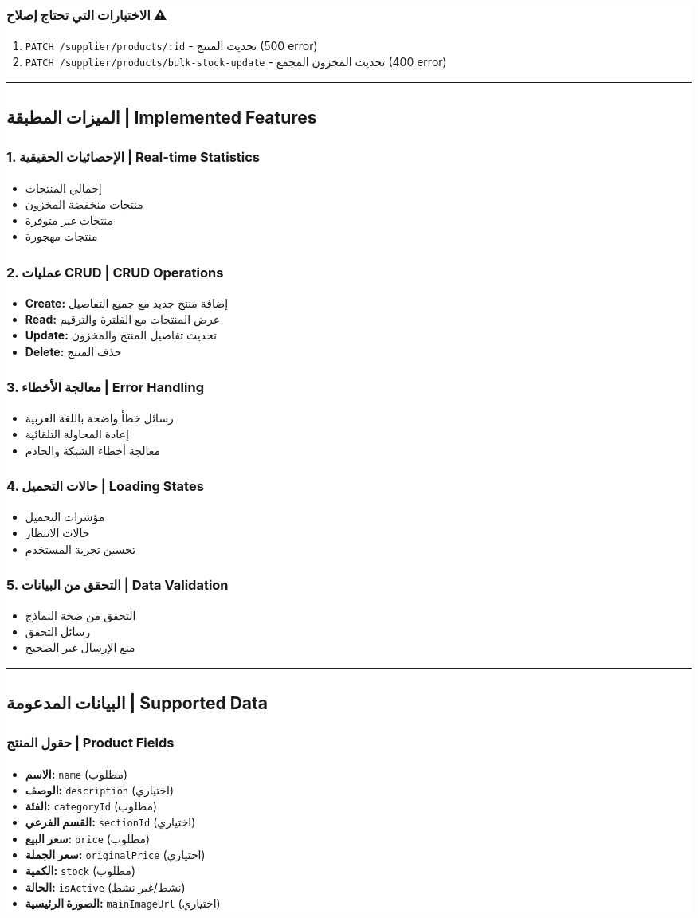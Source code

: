 ### الاختبارات التي تحتاج إصلاح ⚠️
1. `PATCH /supplier/products/:id` - تحديث المنتج (500 error)
2. `PATCH /supplier/products/bulk-stock-update` - تحديث المخزون المجمع (400 error)

---

## الميزات المطبقة | Implemented Features

### 1. الإحصائيات الحقيقية | Real-time Statistics
- إجمالي المنتجات
- منتجات منخفضة المخزون
- منتجات غير متوفرة
- منتجات مهجورة

### 2. عمليات CRUD | CRUD Operations
- **Create:** إضافة منتج جديد مع جميع التفاصيل
- **Read:** عرض المنتجات مع الفلترة والترقيم
- **Update:** تحديث تفاصيل المنتج والمخزون
- **Delete:** حذف المنتج

### 3. معالجة الأخطاء | Error Handling
- رسائل خطأ واضحة باللغة العربية
- إعادة المحاولة التلقائية
- معالجة أخطاء الشبكة والخادم

### 4. حالات التحميل | Loading States
- مؤشرات التحميل
- حالات الانتظار
- تحسين تجربة المستخدم

### 5. التحقق من البيانات | Data Validation
- التحقق من صحة النماذج
- رسائل التحقق
- منع الإرسال غير الصحيح

---

## البيانات المدعومة | Supported Data

### حقول المنتج | Product Fields
- **الاسم:** `name` (مطلوب)
- **الوصف:** `description` (اختياري)
- **الفئة:** `categoryId` (مطلوب)
- **القسم الفرعي:** `sectionId` (اختياري)
- **سعر البيع:** `price` (مطلوب)
- **سعر الجملة:** `originalPrice` (اختياري)
- **الكمية:** `stock` (مطلوب)
- **الحالة:** `isActive` (نشط/غير نشط)
- **الصورة الرئيسية:** `mainImageUrl` (اختياري)
